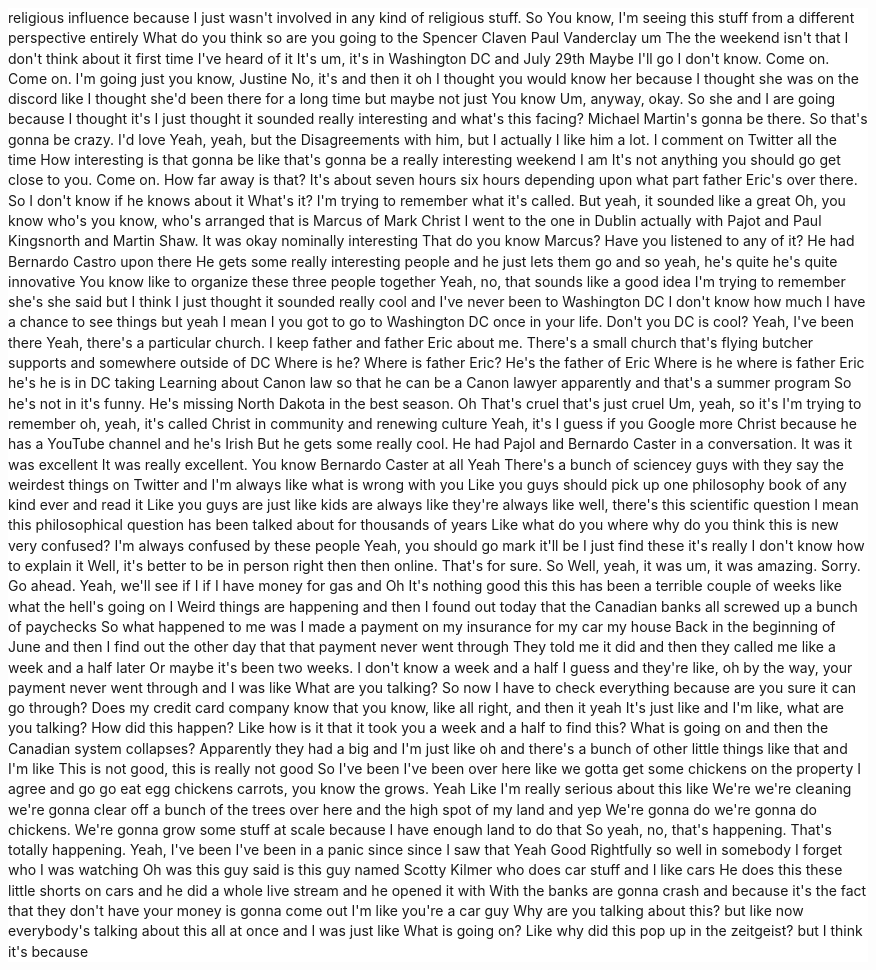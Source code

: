 religious influence because I just wasn't involved in any kind of religious stuff. So You know, I'm seeing this stuff from a different perspective entirely What do you think so are you going to the Spencer Claven Paul Vanderclay um The the weekend isn't that I don't think about it first time I've heard of it It's um, it's in Washington DC and July 29th Maybe I'll go I don't know. Come on. Come on. I'm going just you know, Justine No, it's and then it oh I thought you would know her because I thought she was on the discord like I thought she'd been there for a long time but maybe not just You know Um, anyway, okay. So she and I are going because I thought it's I just thought it sounded really interesting and what's this facing? Michael Martin's gonna be there. So that's gonna be crazy. I'd love Yeah, yeah, but the Disagreements with him, but I actually I like him a lot. I comment on Twitter all the time How interesting is that gonna be like that's gonna be a really interesting weekend I am It's not anything you should go get close to you. Come on. How far away is that? It's about seven hours six hours depending upon what part father Eric's over there. So I don't know if he knows about it What's it? I'm trying to remember what it's called. But yeah, it sounded like a great Oh, you know who's you know, who's arranged that is Marcus of Mark Christ I went to the one in Dublin actually with Pajot and Paul Kingsnorth and Martin Shaw. It was okay nominally interesting That do you know Marcus? Have you listened to any of it? He had Bernardo Castro upon there He gets some really interesting people and he just lets them go and so yeah, he's quite he's quite innovative You know like to organize these three people together Yeah, no, that sounds like a good idea I'm trying to remember she's she said but I think I just thought it sounded really cool and I've never been to Washington DC I don't know how much I have a chance to see things but yeah I mean I you got to go to Washington DC once in your life. Don't you DC is cool? Yeah, I've been there Yeah, there's a particular church. I keep father and father Eric about me. There's a small church that's flying butcher supports and somewhere outside of DC Where is he? Where is father Eric? He's the father of Eric Where is he where is father Eric he's he is in DC taking Learning about Canon law so that he can be a Canon lawyer apparently and that's a summer program So he's not in it's funny. He's missing North Dakota in the best season. Oh That's cruel that's just cruel Um, yeah, so it's I'm trying to remember oh, yeah, it's called Christ in community and renewing culture Yeah, it's I guess if you Google more Christ because he has a YouTube channel and he's Irish But he gets some really cool. He had Pajol and Bernardo Caster in a conversation. It was it was excellent It was really excellent. You know Bernardo Caster at all Yeah There's a bunch of sciencey guys with they say the weirdest things on Twitter and I'm always like what is wrong with you Like you guys should pick up one philosophy book of any kind ever and read it Like you guys are just like kids are always like they're always like well, there's this scientific question I mean this philosophical question has been talked about for thousands of years Like what do you where why do you think this is new very confused? I'm always confused by these people Yeah, you should go mark it'll be I just find these it's really I don't know how to explain it Well, it's better to be in person right then then online. That's for sure. So Well, yeah, it was um, it was amazing. Sorry. Go ahead. Yeah, we'll see if I if I have money for gas and Oh It's nothing good this this has been a terrible couple of weeks like what the hell's going on I Weird things are happening and then I found out today that the Canadian banks all screwed up a bunch of paychecks So what happened to me was I made a payment on my insurance for my car my house Back in the beginning of June and then I find out the other day that that payment never went through They told me it did and then they called me like a week and a half later Or maybe it's been two weeks. I don't know a week and a half I guess and they're like, oh by the way, your payment never went through and I was like What are you talking? So now I have to check everything because are you sure it can go through? Does my credit card company know that you know, like all right, and then it yeah It's just like and I'm like, what are you talking? How did this happen? Like how is it that it took you a week and a half to find this? What is going on and then the Canadian system collapses? Apparently they had a big and I'm just like oh and there's a bunch of other little things like that and I'm like This is not good, this is really not good So I've been I've been over here like we gotta get some chickens on the property I agree and go go eat egg chickens carrots, you know the grows. Yeah Like I'm really serious about this like We're we're cleaning we're gonna clear off a bunch of the trees over here and the high spot of my land and yep We're gonna do we're gonna do chickens. We're gonna grow some stuff at scale because I have enough land to do that So yeah, no, that's happening. That's totally happening. Yeah, I've been I've been in a panic since since I saw that Yeah Good Rightfully so well in somebody I forget who I was watching Oh was this guy said is this guy named Scotty Kilmer who does car stuff and I like cars He does this these little shorts on cars and he did a whole live stream and he opened it with With the banks are gonna crash and because it's the fact that they don't have your money is gonna come out I'm like you're a car guy Why are you talking about this? but like now everybody's talking about this all at once and I was just like What is going on? Like why did this pop up in the zeitgeist? but I think it's because